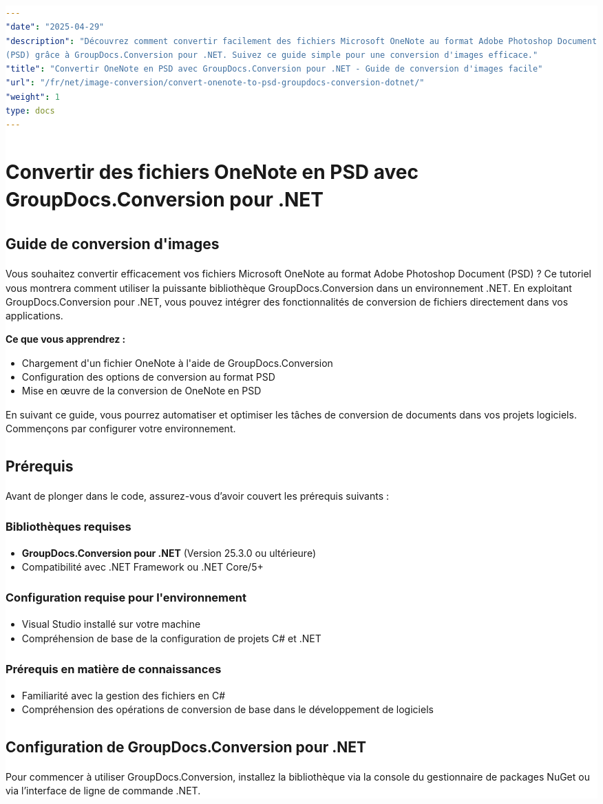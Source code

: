 ```yaml
---
"date": "2025-04-29"
"description": "Découvrez comment convertir facilement des fichiers Microsoft OneNote au format Adobe Photoshop Document (PSD) grâce à GroupDocs.Conversion pour .NET. Suivez ce guide simple pour une conversion d'images efficace."
"title": "Convertir OneNote en PSD avec GroupDocs.Conversion pour .NET - Guide de conversion d'images facile"
"url": "/fr/net/image-conversion/convert-onenote-to-psd-groupdocs-conversion-dotnet/"
"weight": 1
type: docs
---
```

# Convertir des fichiers OneNote en PSD avec GroupDocs.Conversion pour .NET
## Guide de conversion d'images
Vous souhaitez convertir efficacement vos fichiers Microsoft OneNote au format Adobe Photoshop Document (PSD) ? Ce tutoriel vous montrera comment utiliser la puissante bibliothèque GroupDocs.Conversion dans un environnement .NET. En exploitant GroupDocs.Conversion pour .NET, vous pouvez intégrer des fonctionnalités de conversion de fichiers directement dans vos applications.

**Ce que vous apprendrez :**
- Chargement d'un fichier OneNote à l'aide de GroupDocs.Conversion
- Configuration des options de conversion au format PSD
- Mise en œuvre de la conversion de OneNote en PSD

En suivant ce guide, vous pourrez automatiser et optimiser les tâches de conversion de documents dans vos projets logiciels. Commençons par configurer votre environnement.

## Prérequis
Avant de plonger dans le code, assurez-vous d’avoir couvert les prérequis suivants :

### Bibliothèques requises
- **GroupDocs.Conversion pour .NET** (Version 25.3.0 ou ultérieure)
- Compatibilité avec .NET Framework ou .NET Core/5+

### Configuration requise pour l'environnement
- Visual Studio installé sur votre machine
- Compréhension de base de la configuration de projets C# et .NET

### Prérequis en matière de connaissances
- Familiarité avec la gestion des fichiers en C#
- Compréhension des opérations de conversion de base dans le développement de logiciels

## Configuration de GroupDocs.Conversion pour .NET
Pour commencer à utiliser GroupDocs.Conversion, installez la bibliothèque via la console du gestionnaire de packages NuGet ou via l’interface de ligne de commande .NET.

